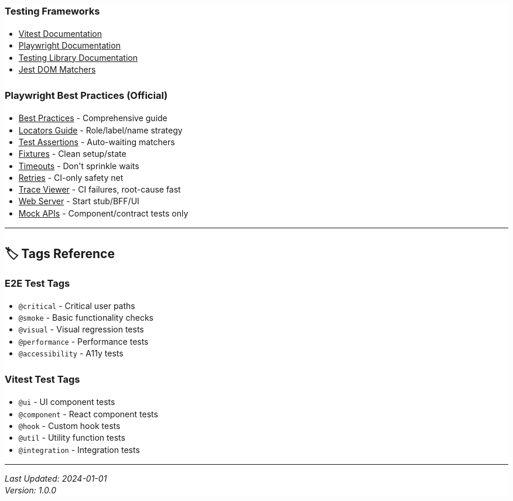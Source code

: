 ### Testing Frameworks
- [Vitest Documentation](https://vitest.dev/)
- [Playwright Documentation](https://playwright.dev/)
- [Testing Library Documentation](https://testing-library.com/)
- [Jest DOM Matchers](https://github.com/testing-library/jest-dom)

### Playwright Best Practices (Official)
- [Best Practices](https://playwright.dev/docs/best-practices) - Comprehensive guide
- [Locators Guide](https://playwright.dev/docs/locators) - Role/label/name strategy
- [Test Assertions](https://playwright.dev/docs/test-assertions) - Auto-waiting matchers
- [Fixtures](https://playwright.dev/docs/test-fixtures) - Clean setup/state
- [Timeouts](https://playwright.dev/docs/test-timeouts) - Don't sprinkle waits
- [Retries](https://playwright.dev/docs/test-retries) - CI-only safety net
- [Trace Viewer](https://playwright.dev/docs/trace-viewer-intro) - CI failures, root-cause fast
- [Web Server](https://playwright.dev/docs/test-webserver) - Start stub/BFF/UI
- [Mock APIs](https://playwright.dev/docs/mock) - Component/contract tests only

---

## 🏷️ Tags Reference

### E2E Test Tags
- `@critical` - Critical user paths
- `@smoke` - Basic functionality checks
- `@visual` - Visual regression tests
- `@performance` - Performance tests
- `@accessibility` - A11y tests

### Vitest Test Tags
- `@ui` - UI component tests
- `@component` - React component tests
- `@hook` - Custom hook tests
- `@util` - Utility function tests
- `@integration` - Integration tests

---

*Last Updated: 2024-01-01*  
*Version: 1.0.0*
